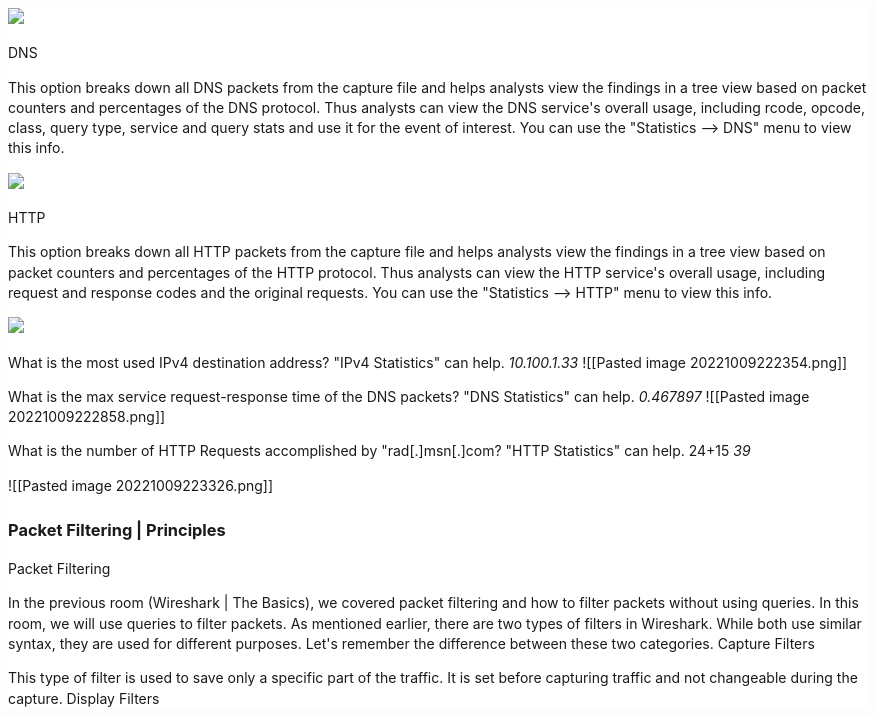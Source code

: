 ![](https://tryhackme-images.s3.amazonaws.com/user-uploads/6131132af49360005df01ae3/room-content/25a89e845d7d34586b4b633e8a091ac0.png)

DNS

This option breaks down all DNS packets from the capture file and helps analysts view the findings in a tree view based on packet counters and percentages of the DNS protocol. Thus analysts can view the DNS service's overall usage, including rcode, opcode, class, query type, service and query stats and use it for the event of interest. You can use the "Statistics --> DNS" menu to view this info.

![](https://tryhackme-images.s3.amazonaws.com/user-uploads/6131132af49360005df01ae3/room-content/0e395ce1c33dc355ca2468b13130fd48.png)

HTTP

This option breaks down all HTTP packets from the capture file and helps analysts view the findings in a tree view based on packet counters and percentages of the HTTP protocol. Thus analysts can view the HTTP service's overall usage, including request and response codes and the original requests. You can use the "Statistics --> HTTP" menu to view this info.

![](https://tryhackme-images.s3.amazonaws.com/user-uploads/6131132af49360005df01ae3/room-content/6e73622f7521aba567b9c8b049c97284.png)



What is the most used IPv4 destination address?
"IPv4 Statistics" can help.
*10.100.1.33*
![[Pasted image 20221009222354.png]]


What is the max service request-response time of the DNS packets?
"DNS Statistics" can help.
*0.467897*
![[Pasted image 20221009222858.png]]


What is the number of HTTP Requests accomplished by "rad[.]msn[.]com?
"HTTP Statistics" can help.
24+15
*39*

![[Pasted image 20221009223326.png]]


###  Packet Filtering | Principles 

Packet Filtering

In the previous room (Wireshark | The Basics), we covered packet filtering and how to filter packets without using queries. In this room, we will use queries to filter packets. As mentioned earlier, there are two types of filters in Wireshark. While both use similar syntax, they are used for different purposes. Let's remember the difference between these two categories.
Capture Filters	

This type of filter is used to save only a specific part of the traffic. It is set before capturing traffic and not changeable during the capture. 
Display Filters	
